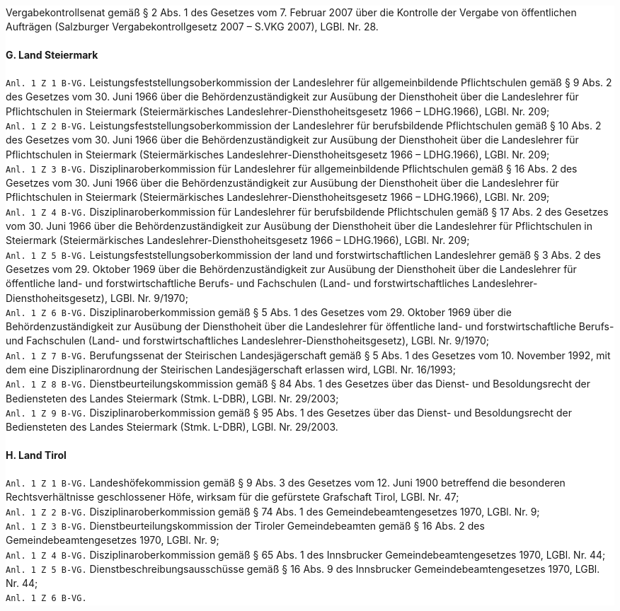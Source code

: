 Vergabekontrollsenat gemäß § 2 Abs. 1 des Gesetzes vom 7. Februar 2007 über die Kontrolle der Vergabe von öffentlichen Aufträgen (Salzburger Vergabekontrollgesetz 2007 – S.VKG 2007), LGBl. Nr. 28.

#### G. Land Steiermark

`Anl. 1 Z 1 B-VG.`
Leistungsfeststellungsoberkommission der Landeslehrer für allgemeinbildende Pflichtschulen gemäß § 9 Abs. 2 des Gesetzes vom 30. Juni 1966 über die Behördenzuständigkeit zur Ausübung der Diensthoheit über die Landeslehrer für Pflichtschulen in Steiermark (Steiermärkisches Landeslehrer-Diensthoheitsgesetz 1966 – LDHG.1966), LGBl. Nr. 209;  
`Anl. 1 Z 2 B-VG.`
Leistungsfeststellungsoberkommission der Landeslehrer für berufsbildende Pflichtschulen gemäß § 10 Abs. 2 des Gesetzes vom 30. Juni 1966 über die Behördenzuständigkeit zur Ausübung der Diensthoheit über die Landeslehrer für Pflichtschulen in Steiermark (Steiermärkisches Landeslehrer-Diensthoheitsgesetz 1966 – LDHG.1966), LGBl. Nr. 209;  
`Anl. 1 Z 3 B-VG.`
Disziplinaroberkommission für Landeslehrer für allgemeinbildende Pflichtschulen gemäß § 16 Abs. 2 des Gesetzes vom 30. Juni 1966 über die Behördenzuständigkeit zur Ausübung der Diensthoheit über die Landeslehrer für Pflichtschulen in Steiermark (Steiermärkisches Landeslehrer-Diensthoheitsgesetz 1966 – LDHG.1966), LGBl. Nr. 209;  
`Anl. 1 Z 4 B-VG.`
Disziplinaroberkommission für Landeslehrer für berufsbildende Pflichtschulen gemäß § 17 Abs. 2 des Gesetzes vom 30. Juni 1966 über die Behördenzuständigkeit zur Ausübung der Diensthoheit über die Landeslehrer für Pflichtschulen in Steiermark (Steiermärkisches Landeslehrer-Diensthoheitsgesetz 1966 – LDHG.1966), LGBl. Nr. 209;  
`Anl. 1 Z 5 B-VG.`
Leistungsfeststellungsoberkommission der land und forstwirtschaftlichen Landeslehrer gemäß § 3 Abs. 2 des Gesetzes vom 29. Oktober 1969 über die Behördenzuständigkeit zur Ausübung der Diensthoheit über die Landeslehrer für öffentliche land- und forstwirtschaftliche Berufs- und Fachschulen (Land- und forstwirtschaftliches Landeslehrer-Diensthoheitsgesetz), LGBl. Nr. 9/1970;  
`Anl. 1 Z 6 B-VG.`
Disziplinaroberkommission gemäß § 5 Abs. 1 des Gesetzes vom 29. Oktober 1969 über die Behördenzuständigkeit zur Ausübung der Diensthoheit über die Landeslehrer für öffentliche land- und forstwirtschaftliche Berufs- und Fachschulen (Land- und forstwirtschaftliches Landeslehrer-Diensthoheitsgesetz), LGBl. Nr. 9/1970;  
`Anl. 1 Z 7 B-VG.`
Berufungssenat der Steirischen Landesjägerschaft gemäß § 5 Abs. 1 des Gesetzes vom 10. November 1992, mit dem eine Disziplinarordnung der Steirischen Landesjägerschaft erlassen wird, LGBl. Nr. 16/1993;  
`Anl. 1 Z 8 B-VG.`
Dienstbeurteilungskommission gemäß § 84 Abs. 1 des Gesetzes über das Dienst- und Besoldungsrecht der Bediensteten des Landes Steiermark (Stmk. L-DBR), LGBl. Nr. 29/2003;  
`Anl. 1 Z 9 B-VG.`
Disziplinaroberkommission gemäß § 95 Abs. 1 des Gesetzes über das Dienst- und Besoldungsrecht der Bediensteten des Landes Steiermark (Stmk. L-DBR), LGBl. Nr. 29/2003.

#### H. Land Tirol

`Anl. 1 Z 1 B-VG.`
Landeshöfekommission gemäß § 9 Abs. 3 des Gesetzes vom 12. Juni 1900 betreffend die besonderen Rechtsverhältnisse geschlossener Höfe, wirksam für die gefürstete Grafschaft Tirol, LGBl. Nr. 47;  
`Anl. 1 Z 2 B-VG.`
Disziplinaroberkommission gemäß § 74 Abs. 1 des Gemeindebeamtengesetzes 1970, LGBl. Nr. 9;  
`Anl. 1 Z 3 B-VG.`
Dienstbeurteilungskommission der Tiroler Gemeindebeamten gemäß § 16 Abs. 2 des Gemeindebeamtengesetzes 1970, LGBl. Nr. 9;  
`Anl. 1 Z 4 B-VG.`
Disziplinaroberkommission gemäß § 65 Abs. 1 des Innsbrucker Gemeindebeamtengesetzes 1970, LGBl. Nr. 44;  
`Anl. 1 Z 5 B-VG.`
Dienstbeschreibungsausschüsse gemäß § 16 Abs. 9 des Innsbrucker Gemeindebeamtengesetzes 1970, LGBl. Nr. 44;  
`Anl. 1 Z 6 B-VG.`